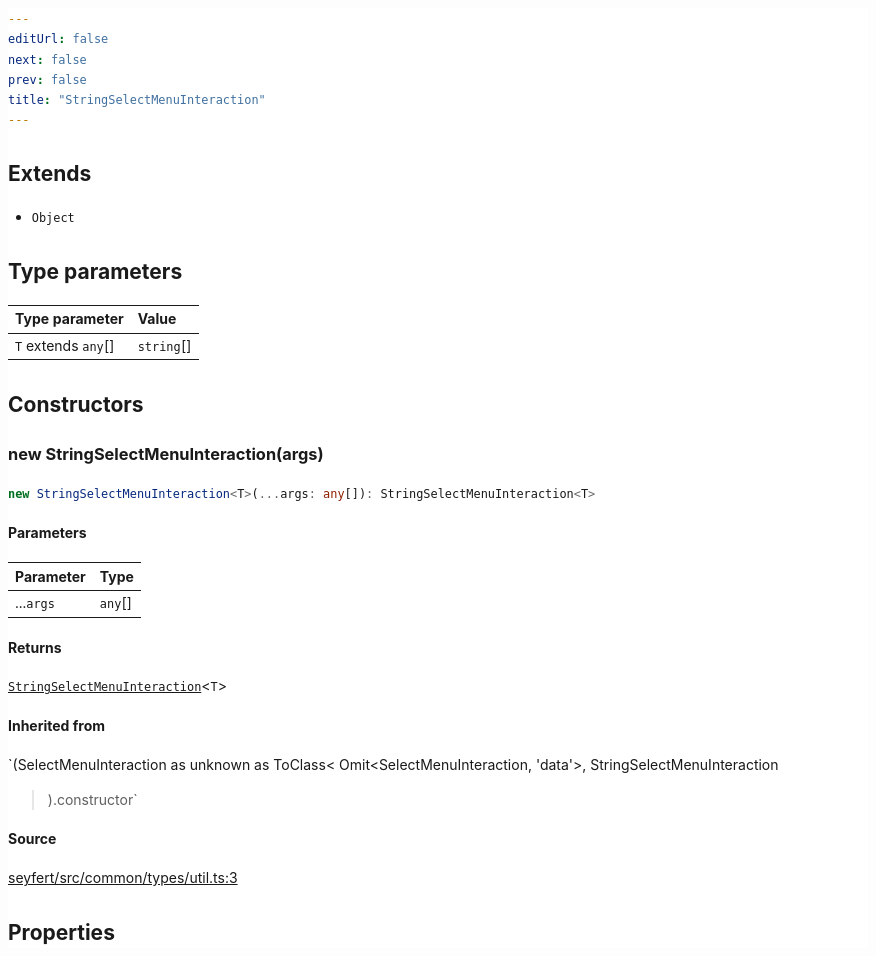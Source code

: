 ```yaml
---
editUrl: false
next: false
prev: false
title: "StringSelectMenuInteraction"
---
```


## Extends

- `Object`

## Type parameters

| Type parameter | Value |
| :------ | :------ |
| `T` extends `any`[] | `string`[] |

## Constructors

### new StringSelectMenuInteraction(args)

```ts
new StringSelectMenuInteraction<T>(...args: any[]): StringSelectMenuInteraction<T>
```

#### Parameters

| Parameter | Type |
| :------ | :------ |
| ...`args` | `any`[] |

#### Returns

[`StringSelectMenuInteraction`](/api/classes/stringselectmenuinteraction/)\<`T`\>

#### Inherited from

`(SelectMenuInteraction as unknown as ToClass<
	Omit<SelectMenuInteraction, 'data'>,
	StringSelectMenuInteraction
>).constructor`

#### Source

[seyfert/src/common/types/util.ts:3](https://github.com/potoland/potocuit/blob/c4fb0c1/src/common/types/util.ts#L3)

## Properties
